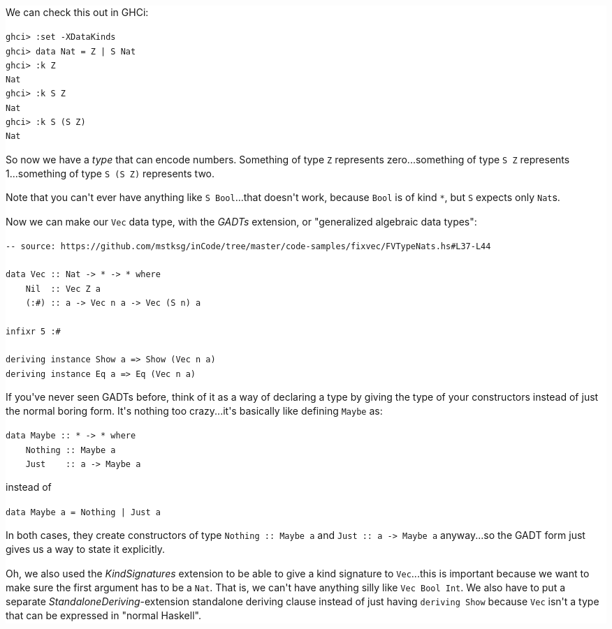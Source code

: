 We can check this out in GHCi:

``` {.haskell}
ghci> :set -XDataKinds
ghci> data Nat = Z | S Nat
ghci> :k Z
Nat
ghci> :k S Z
Nat
ghci> :k S (S Z)
Nat
```

So now we have a *type* that can encode numbers. Something of type `Z`
represents zero...something of type `S Z` represents 1...something of type
`S (S Z)` represents two.

Note that you can't ever have anything like `S Bool`...that doesn't work,
because `Bool` is of kind `*`, but `S` expects only `Nat`s.

Now we can make our `Vec` data type, with the *GADTs* extension, or "generalized
algebraic data types":

``` {.haskell}
-- source: https://github.com/mstksg/inCode/tree/master/code-samples/fixvec/FVTypeNats.hs#L37-L44

data Vec :: Nat -> * -> * where
    Nil  :: Vec Z a
    (:#) :: a -> Vec n a -> Vec (S n) a

infixr 5 :#

deriving instance Show a => Show (Vec n a)
deriving instance Eq a => Eq (Vec n a)
```

If you've never seen GADTs before, think of it as a way of declaring a type by
giving the type of your constructors instead of just the normal boring form.
It's nothing too crazy...it's basically like defining `Maybe` as:

``` {.haskell}
data Maybe :: * -> * where
    Nothing :: Maybe a
    Just    :: a -> Maybe a
```

instead of

``` {.haskell}
data Maybe a = Nothing | Just a
```

In both cases, they create constructors of type `Nothing :: Maybe a` and
`Just :: a -> Maybe a` anyway...so the GADT form just gives us a way to state it
explicitly.

Oh, we also used the *KindSignatures* extension to be able to give a kind
signature to `Vec`...this is important because we want to make sure the first
argument has to be a `Nat`. That is, we can't have anything silly like
`Vec Bool Int`. We also have to put a separate *StandaloneDeriving*-extension
standalone deriving clause instead of just having `deriving Show` because `Vec`
isn't a type that can be expressed in "normal Haskell".
